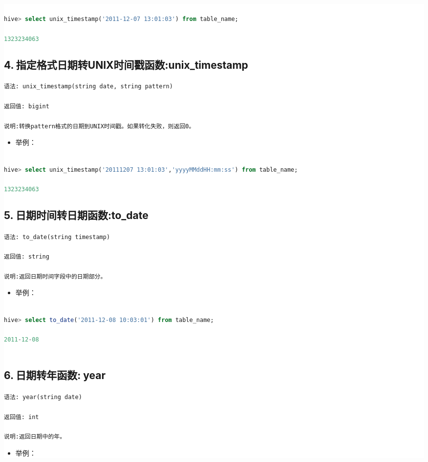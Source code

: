 ```sql

hive> select unix_timestamp('2011-12-07 13:01:03') from table_name;

1323234063

```
## 4. 指定格式日期转UNIX时间戳函数:unix_timestamp

```
语法: unix_timestamp(string date, string pattern)

返回值: bigint

说明:转换pattern格式的日期到UNIX时间戳。如果转化失败，则返回0。

```
- 举例：

```sql

hive> select unix_timestamp('20111207 13:01:03','yyyyMMddHH:mm:ss') from table_name;

1323234063

```
## 5. 日期时间转日期函数:to_date

```
语法: to_date(string timestamp)

返回值: string

说明:返回日期时间字段中的日期部分。

```
- 举例：

```sql

hive> select to_date('2011-12-08 10:03:01') from table_name;

2011-12-08



```
## 6. 日期转年函数: year

```
语法: year(string date)

返回值: int

说明:返回日期中的年。

```
- 举例：
